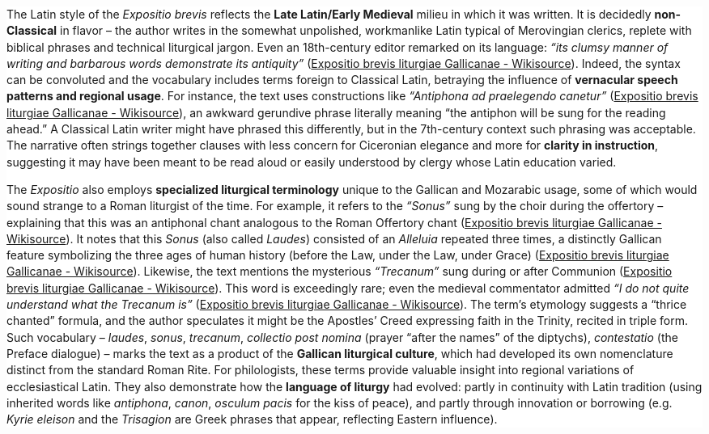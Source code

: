 The Latin style of the *Expositio brevis* reflects the **Late Latin/Early Medieval** milieu in which it was written. It is decidedly **non-Classical** in flavor – the author writes in the somewhat unpolished, workmanlike Latin typical of Merovingian clerics, replete with biblical phrases and technical liturgical jargon. Even an 18th-century editor remarked on its language: *“its clumsy manner of writing and barbarous words demonstrate its antiquity”* ([Expositio brevis liturgiae Gallicanae - Wikisource](https://la.wikisource.org/wiki/Expositio_brevis_liturgiae_Gallicanae#:~:text=catechumenos%20factas%20ante%20eorum%20et,fuit%20quidquam%20in%20eis%20corrigere)). Indeed, the syntax can be convoluted and the vocabulary includes terms foreign to Classical Latin, betraying the influence of **vernacular speech patterns and regional usage**. For instance, the text uses constructions like *“Antiphona ad praelegendo canetur”* ([Expositio brevis liturgiae Gallicanae - Wikisource](https://la.wikisource.org/wiki/Expositio_brevis_liturgiae_Gallicanae#:~:text=DE%20PRAELEGERE)), an awkward gerundive phrase literally meaning “the antiphon will be sung for the reading ahead.” A Classical Latin writer might have phrased this differently, but in the 7th-century context such phrasing was acceptable. The narrative often strings together clauses with less concern for Ciceronian elegance and more for **clarity in instruction**, suggesting it may have been meant to be read aloud or easily understood by clergy whose Latin education varied.

The *Expositio* also employs **specialized liturgical terminology** unique to the Gallican and Mozarabic usage, some of which would sound strange to a Roman liturgist of the time. For example, it refers to the *“Sonus”* sung by the choir during the offertory – explaining that this was an antiphonal chant analogous to the Roman Offertory chant ([Expositio brevis liturgiae Gallicanae - Wikisource](https://la.wikisource.org/wiki/Expositio_brevis_liturgiae_Gallicanae#:~:text=12,idque%20forsan%20cum%20triplici%20versiculo)). It notes that this *Sonus* (also called *Laudes*) consisted of an *Alleluia* repeated three times, a distinctly Gallican feature symbolizing the three ages of human history (before the Law, under the Law, under Grace) ([Expositio brevis liturgiae Gallicanae - Wikisource](https://la.wikisource.org/wiki/Expositio_brevis_liturgiae_Gallicanae#:~:text=12,idque%20forsan%20cum%20triplici%20versiculo)). Likewise, the text mentions the mysterious *“Trecanum”* sung during or after Communion ([Expositio brevis liturgiae Gallicanae - Wikisource](https://la.wikisource.org/wiki/Expositio_brevis_liturgiae_Gallicanae#:~:text=17,vero%20Liturgia%20post%20communionem%20recitaretur)). This word is exceedingly rare; even the medieval commentator admitted *“I do not quite understand what the Trecanum is”* ([Expositio brevis liturgiae Gallicanae - Wikisource](https://la.wikisource.org/wiki/Expositio_brevis_liturgiae_Gallicanae#:~:text=17,vero%20Liturgia%20post%20communionem%20recitaretur)). The term’s etymology suggests a “thrice chanted” formula, and the author speculates it might be the Apostles’ Creed expressing faith in the Trinity, recited in triple form. Such vocabulary – *laudes*, *sonus*, *trecanum*, *collectio post nomina* (prayer “after the names” of the diptychs), *contestatio* (the Preface dialogue) – marks the text as a product of the **Gallican liturgical culture**, which had developed its own nomenclature distinct from the standard Roman Rite. For philologists, these terms provide valuable insight into regional variations of ecclesiastical Latin. They also demonstrate how the **language of liturgy** had evolved: partly in continuity with Latin tradition (using inherited words like *antiphona*, *canon*, *osculum pacis* for the kiss of peace), and partly through innovation or borrowing (e.g. *Kyrie eleison* and the *Trisagion* are Greek phrases that appear, reflecting Eastern influence).

